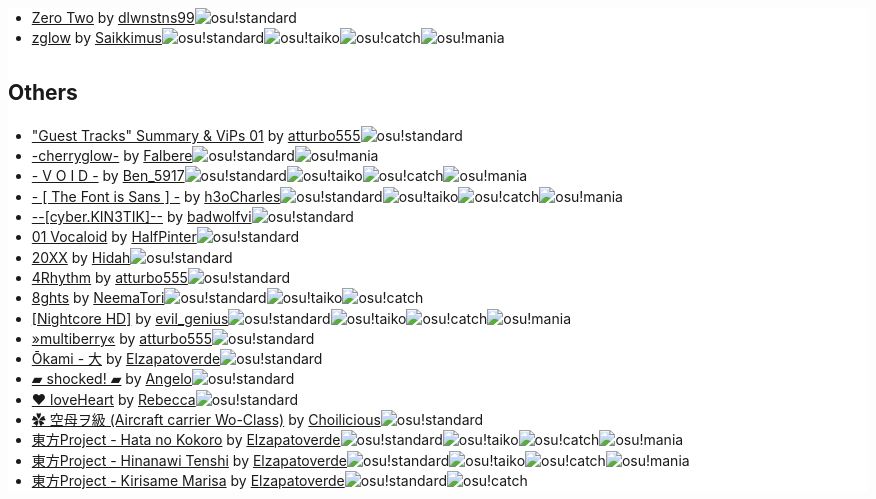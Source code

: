 - [Zero Two](/community/forums/topics/651827) by [dlwnstns99](/users/4585661)![][o!s]
- [zglow](/community/forums/topics/641141) by [Saikkimus](/users/9820272)![][o!s]![][o!t]![][o!c]![][o!m]

## Others

- ["Guest Tracks" Summary & ViPs 01](/community/forums/topics/598236) by [atturbo555](/users/5730417)![][o!s]
- [-cherryglow-](/community/forums/topics/446984) by [Falbere](/users/6531756)![][o!s]![][o!m]
- [- V O I D -](/community/forums/topics/402100) by [Ben_5917](/users/6026593)![][o!s]![][o!t]![][o!c]![][o!m]
- [- [ The Font is Sans ] -](/community/forums/topics/616189) by [h3oCharles](/users/8712289)![][o!s]![][o!t]![][o!c]![][o!m]
- [--[cyber.KIN3TIK]--](/community/forums/topics/602283) by [badwolfvi](/users/8997109)![][o!s]
- [01 Vocaloid](/community/forums/topics/558470) by [HalfPinter](/users/8377034)![][o!s]
- [20XX](/community/forums/topics/696128) by [Hidah](/users/10804561)![][o!s]
- [4Rhythm](/community/forums/topics/639393) by [atturbo555](/users/5730417)![][o!s]
- [8ghts](/community/forums/topics/727680) by [NeemaTori](/users/11829195)![][o!s]![][o!t]![][o!c]
- [[Nightcore HD]](/community/forums/topics/135588) by [evil_genius](/users/2526988)![][o!s]![][o!t]![][o!c]![][o!m]
- [»multiberry«](/community/forums/topics/607808) by [atturbo555](/users/5730417)![][o!s]
- [Ōkami - 大](/community/forums/topics/275293) by [Elzapatoverde](/users/3717733)![][o!s]
- [▰ shocked! ▰](/community/forums/topics/248517) by [Angelo](/users/2094431)![][o!s]
- [♥ loveHeart](/community/forums/topics/359459) by [Rebecca](/users/6509768)![][o!s]
- [✿ 空母ヲ級 (Aircraft carrier Wo-Class)](/community/forums/topics/478380) by [Choilicious](/users/2129634)![][o!s]
- [東方Project - Hata no Kokoro](/community/forums/topics/224323) by [Elzapatoverde](/users/3717733)![][o!s]![][o!t]![][o!c]![][o!m]
- [東方Project - Hinanawi Tenshi](/community/forums/topics/211868) by [Elzapatoverde](/users/3717733)![][o!s]![][o!t]![][o!c]![][o!m]
- [東方Project - Kirisame Marisa](/community/forums/topics/530165) by [Elzapatoverde](/users/3717733)![][o!s]![][o!c]


[o!s]: /wiki/shared/mode/osu.png "osu!standard"
[o!t]: /wiki/shared/mode/taiko.png "osu!taiko"
[o!c]: /wiki/shared/mode/catch.png "osu!catch"
[o!m]: /wiki/shared/mode/mania.png "osu!mania"